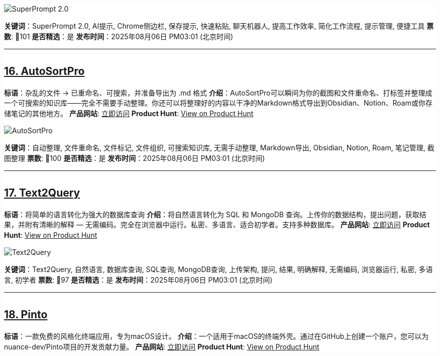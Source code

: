 ![SuperPrompt 2.0](https://ph-files.imgix.net/4b0f9f11-b5f4-492d-a1db-a709b1b495c6.png?auto=format)

**关键词**：SuperPrompt 2.0, AI提示, Chrome侧边栏, 保存提示, 快速粘贴, 聊天机器人, 提高工作效率, 简化工作流程, 提示管理, 便捷工具
**票数**: 🔺101
**是否精选**：是
**发布时间**：2025年08月06日 PM03:01 (北京时间)

---

## [16. AutoSortPro](https://www.producthunt.com/products/autosortpro?utm_campaign=producthunt-api&utm_medium=api-v2&utm_source=Application%3A+decohack+%28ID%3A+172745%29)
**标语**：杂乱的文件 → 已重命名、可搜索，并准备导出为 .md 格式
**介绍**：AutoSortPro可以瞬间为你的截图和文件重命名、打标签并整理成一个可搜索的知识库——完全不需要手动整理。你还可以将整理好的内容以干净的Markdown格式导出到Obsidian、Notion、Roam或你存储笔记的其他地方。
**产品网站**: [立即访问](https://www.producthunt.com/r/I6KRPHOHCMYNLO?utm_campaign=producthunt-api&utm_medium=api-v2&utm_source=Application%3A+decohack+%28ID%3A+172745%29)
**Product Hunt**: [View on Product Hunt](https://www.producthunt.com/products/autosortpro?utm_campaign=producthunt-api&utm_medium=api-v2&utm_source=Application%3A+decohack+%28ID%3A+172745%29)

![AutoSortPro](https://ph-files.imgix.net/0cc8e4e7-54b7-4473-8717-8aef71685e29.jpeg?auto=format)

**关键词**：自动整理, 文件重命名, 文件标记, 文件组织, 可搜索知识库, 无需手动整理, Markdown导出, Obsidian, Notion, Roam, 笔记管理, 截图整理
**票数**: 🔺100
**是否精选**：是
**发布时间**：2025年08月06日 PM03:01 (北京时间)

---

## [17. Text2Query](https://www.producthunt.com/products/text2query?utm_campaign=producthunt-api&utm_medium=api-v2&utm_source=Application%3A+decohack+%28ID%3A+172745%29)
**标语**：将简单的语言转化为强大的数据库查询
**介绍**：将自然语言转化为 SQL 和 MongoDB 查询。上传你的数据结构，提出问题，获取结果，并附有清晰的解释 — 无需编码。完全在浏览器中运行。私密、多语言、适合初学者。支持多种数据库。
**产品网站**: [立即访问](https://www.producthunt.com/r/HRJZHLAW5VBQL3?utm_campaign=producthunt-api&utm_medium=api-v2&utm_source=Application%3A+decohack+%28ID%3A+172745%29)
**Product Hunt**: [View on Product Hunt](https://www.producthunt.com/products/text2query?utm_campaign=producthunt-api&utm_medium=api-v2&utm_source=Application%3A+decohack+%28ID%3A+172745%29)

![Text2Query](https://ph-files.imgix.net/05fa7c72-0f99-4502-943e-ba5543872c7a.png?auto=format)

**关键词**：Text2Query, 自然语言, 数据库查询, SQL查询, MongoDB查询, 上传架构, 提问, 结果, 明确解释, 无需编码, 浏览器运行, 私密, 多语言, 初学者
**票数**: 🔺97
**是否精选**：是
**发布时间**：2025年08月06日 PM03:01 (北京时间)

---

## [18. Pinto](https://www.producthunt.com/products/pinto-2?utm_campaign=producthunt-api&utm_medium=api-v2&utm_source=Application%3A+decohack+%28ID%3A+172745%29)
**标语**：一款免费的风格化终端应用，专为macOS设计。
**介绍**：一个适用于macOS的终端外壳。通过在GitHub上创建一个账户，您可以为nuance-dev/Pinto项目的开发贡献力量。
**产品网站**: [立即访问](https://www.producthunt.com/r/6WB44BALPXISL3?utm_campaign=producthunt-api&utm_medium=api-v2&utm_source=Application%3A+decohack+%28ID%3A+172745%29)
**Product Hunt**: [View on Product Hunt](https://www.producthunt.com/products/pinto-2?utm_campaign=producthunt-api&utm_medium=api-v2&utm_source=Application%3A+decohack+%28ID%3A+172745%29)
